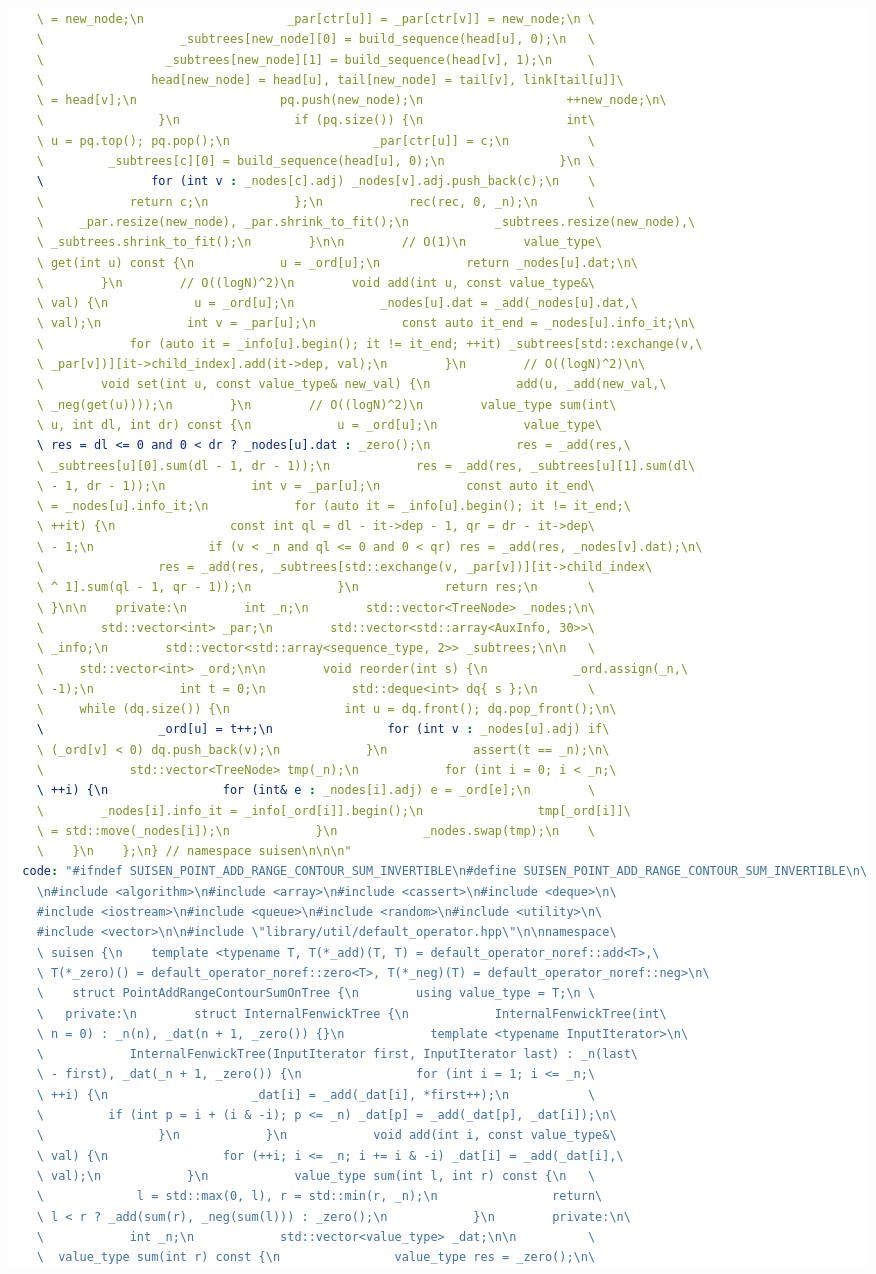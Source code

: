 ```yaml
    \ = new_node;\n                    _par[ctr[u]] = _par[ctr[v]] = new_node;\n \
    \                   _subtrees[new_node][0] = build_sequence(head[u], 0);\n   \
    \                 _subtrees[new_node][1] = build_sequence(head[v], 1);\n     \
    \               head[new_node] = head[u], tail[new_node] = tail[v], link[tail[u]]\
    \ = head[v];\n                    pq.push(new_node);\n                    ++new_node;\n\
    \                }\n                if (pq.size()) {\n                    int\
    \ u = pq.top(); pq.pop();\n                    _par[ctr[u]] = c;\n           \
    \         _subtrees[c][0] = build_sequence(head[u], 0);\n                }\n \
    \               for (int v : _nodes[c].adj) _nodes[v].adj.push_back(c);\n    \
    \            return c;\n            };\n            rec(rec, 0, _n);\n       \
    \     _par.resize(new_node), _par.shrink_to_fit();\n            _subtrees.resize(new_node),\
    \ _subtrees.shrink_to_fit();\n        }\n\n        // O(1)\n        value_type\
    \ get(int u) const {\n            u = _ord[u];\n            return _nodes[u].dat;\n\
    \        }\n        // O((logN)^2)\n        void add(int u, const value_type&\
    \ val) {\n            u = _ord[u];\n            _nodes[u].dat = _add(_nodes[u].dat,\
    \ val);\n            int v = _par[u];\n            const auto it_end = _nodes[u].info_it;\n\
    \            for (auto it = _info[u].begin(); it != it_end; ++it) _subtrees[std::exchange(v,\
    \ _par[v])][it->child_index].add(it->dep, val);\n        }\n        // O((logN)^2)\n\
    \        void set(int u, const value_type& new_val) {\n            add(u, _add(new_val,\
    \ _neg(get(u))));\n        }\n        // O((logN)^2)\n        value_type sum(int\
    \ u, int dl, int dr) const {\n            u = _ord[u];\n            value_type\
    \ res = dl <= 0 and 0 < dr ? _nodes[u].dat : _zero();\n            res = _add(res,\
    \ _subtrees[u][0].sum(dl - 1, dr - 1));\n            res = _add(res, _subtrees[u][1].sum(dl\
    \ - 1, dr - 1));\n            int v = _par[u];\n            const auto it_end\
    \ = _nodes[u].info_it;\n            for (auto it = _info[u].begin(); it != it_end;\
    \ ++it) {\n                const int ql = dl - it->dep - 1, qr = dr - it->dep\
    \ - 1;\n                if (v < _n and ql <= 0 and 0 < qr) res = _add(res, _nodes[v].dat);\n\
    \                res = _add(res, _subtrees[std::exchange(v, _par[v])][it->child_index\
    \ ^ 1].sum(ql - 1, qr - 1));\n            }\n            return res;\n       \
    \ }\n\n    private:\n        int _n;\n        std::vector<TreeNode> _nodes;\n\
    \        std::vector<int> _par;\n        std::vector<std::array<AuxInfo, 30>>\
    \ _info;\n        std::vector<std::array<sequence_type, 2>> _subtrees;\n\n   \
    \     std::vector<int> _ord;\n\n        void reorder(int s) {\n            _ord.assign(_n,\
    \ -1);\n            int t = 0;\n            std::deque<int> dq{ s };\n       \
    \     while (dq.size()) {\n                int u = dq.front(); dq.pop_front();\n\
    \                _ord[u] = t++;\n                for (int v : _nodes[u].adj) if\
    \ (_ord[v] < 0) dq.push_back(v);\n            }\n            assert(t == _n);\n\
    \            std::vector<TreeNode> tmp(_n);\n            for (int i = 0; i < _n;\
    \ ++i) {\n                for (int& e : _nodes[i].adj) e = _ord[e];\n        \
    \        _nodes[i].info_it = _info[_ord[i]].begin();\n                tmp[_ord[i]]\
    \ = std::move(_nodes[i]);\n            }\n            _nodes.swap(tmp);\n    \
    \    }\n    };\n} // namespace suisen\n\n\n"
  code: "#ifndef SUISEN_POINT_ADD_RANGE_CONTOUR_SUM_INVERTIBLE\n#define SUISEN_POINT_ADD_RANGE_CONTOUR_SUM_INVERTIBLE\n\
    \n#include <algorithm>\n#include <array>\n#include <cassert>\n#include <deque>\n\
    #include <iostream>\n#include <queue>\n#include <random>\n#include <utility>\n\
    #include <vector>\n\n#include \"library/util/default_operator.hpp\"\n\nnamespace\
    \ suisen {\n    template <typename T, T(*_add)(T, T) = default_operator_noref::add<T>,\
    \ T(*_zero)() = default_operator_noref::zero<T>, T(*_neg)(T) = default_operator_noref::neg>\n\
    \    struct PointAddRangeContourSumOnTree {\n        using value_type = T;\n \
    \   private:\n        struct InternalFenwickTree {\n            InternalFenwickTree(int\
    \ n = 0) : _n(n), _dat(n + 1, _zero()) {}\n            template <typename InputIterator>\n\
    \            InternalFenwickTree(InputIterator first, InputIterator last) : _n(last\
    \ - first), _dat(_n + 1, _zero()) {\n                for (int i = 1; i <= _n;\
    \ ++i) {\n                    _dat[i] = _add(_dat[i], *first++);\n           \
    \         if (int p = i + (i & -i); p <= _n) _dat[p] = _add(_dat[p], _dat[i]);\n\
    \                }\n            }\n            void add(int i, const value_type&\
    \ val) {\n                for (++i; i <= _n; i += i & -i) _dat[i] = _add(_dat[i],\
    \ val);\n            }\n            value_type sum(int l, int r) const {\n   \
    \             l = std::max(0, l), r = std::min(r, _n);\n                return\
    \ l < r ? _add(sum(r), _neg(sum(l))) : _zero();\n            }\n        private:\n\
    \            int _n;\n            std::vector<value_type> _dat;\n\n          \
    \  value_type sum(int r) const {\n                value_type res = _zero();\n\
```